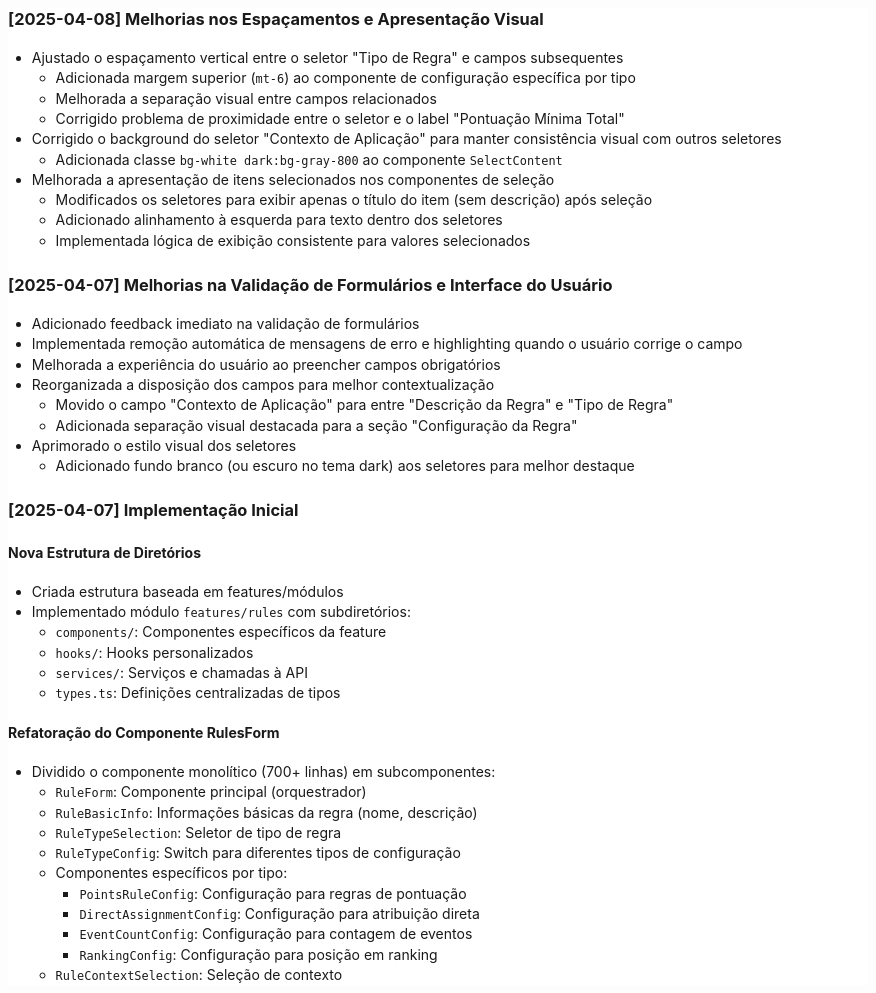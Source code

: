 ### [2025-04-08] Melhorias nos Espaçamentos e Apresentação Visual

- Ajustado o espaçamento vertical entre o seletor "Tipo de Regra" e campos subsequentes
  - Adicionada margem superior (`mt-6`) ao componente de configuração específica por tipo
  - Melhorada a separação visual entre campos relacionados
  - Corrigido problema de proximidade entre o seletor e o label "Pontuação Mínima Total"
- Corrigido o background do seletor "Contexto de Aplicação" para manter consistência visual com outros seletores
  - Adicionada classe `bg-white dark:bg-gray-800` ao componente `SelectContent`
- Melhorada a apresentação de itens selecionados nos componentes de seleção
  - Modificados os seletores para exibir apenas o título do item (sem descrição) após seleção
  - Adicionado alinhamento à esquerda para texto dentro dos seletores
  - Implementada lógica de exibição consistente para valores selecionados

### [2025-04-07] Melhorias na Validação de Formulários e Interface do Usuário

- Adicionado feedback imediato na validação de formulários
- Implementada remoção automática de mensagens de erro e highlighting quando o usuário corrige o campo
- Melhorada a experiência do usuário ao preencher campos obrigatórios
- Reorganizada a disposição dos campos para melhor contextualização
  - Movido o campo "Contexto de Aplicação" para entre "Descrição da Regra" e "Tipo de Regra"
  - Adicionada separação visual destacada para a seção "Configuração da Regra"
- Aprimorado o estilo visual dos seletores
  - Adicionado fundo branco (ou escuro no tema dark) aos seletores para melhor destaque

### [2025-04-07] Implementação Inicial

#### Nova Estrutura de Diretórios
- Criada estrutura baseada em features/módulos
- Implementado módulo `features/rules` com subdiretórios:
  - `components/`: Componentes específicos da feature
  - `hooks/`: Hooks personalizados
  - `services/`: Serviços e chamadas à API
  - `types.ts`: Definições centralizadas de tipos

#### Refatoração do Componente RulesForm
- Dividido o componente monolítico (700+ linhas) em subcomponentes:
  - `RuleForm`: Componente principal (orquestrador)
  - `RuleBasicInfo`: Informações básicas da regra (nome, descrição)
  - `RuleTypeSelection`: Seletor de tipo de regra
  - `RuleTypeConfig`: Switch para diferentes tipos de configuração
  - Componentes específicos por tipo:
    - `PointsRuleConfig`: Configuração para regras de pontuação
    - `DirectAssignmentConfig`: Configuração para atribuição direta
    - `EventCountConfig`: Configuração para contagem de eventos
    - `RankingConfig`: Configuração para posição em ranking
  - `RuleContextSelection`: Seleção de contexto
